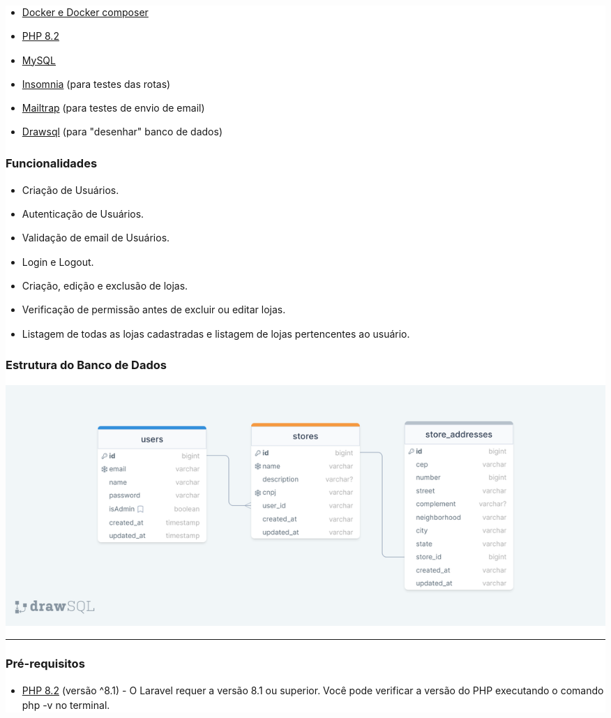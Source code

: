 - [Docker e Docker composer](https://www.docker.com/)

- [PHP 8.2](https://www.php.net/)

- [MySQL](https://www.mysql.com/)

- [Insomnia](https://insomnia.rest/) (para testes das rotas)

- [Mailtrap](https://mailtrap.io/) (para testes de envio de email)

- [Drawsql](https://drawsql.app/) (para "desenhar" banco de dados)

### Funcionalidades

- Criação de Usuários.

- Autenticação de Usuários.

- Validação de email de Usuários.

- Login e Logout.

- Criação, edição e exclusão de lojas.

- Verificação de permissão antes de excluir ou editar lojas.

- Listagem de todas as lojas cadastradas e listagem de lojas pertencentes ao usuário.

### Estrutura do Banco de Dados

![Esquema do Banco de Dados](./database-schema.png)

---

### Pré-requisitos

- [PHP 8.2](https://www.php.net/) (versão ^8.1) - O Laravel requer a versão 8.1 ou superior. Você pode verificar a versão do PHP executando o comando php -v no terminal.
